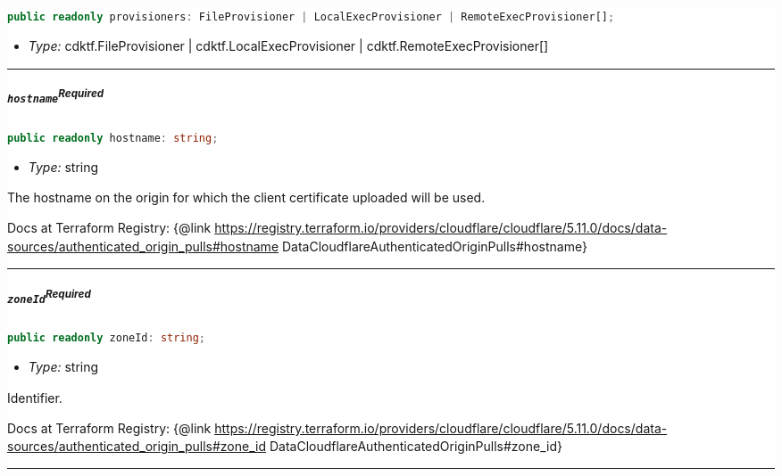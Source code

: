 ```typescript
public readonly provisioners: FileProvisioner | LocalExecProvisioner | RemoteExecProvisioner[];
```

- *Type:* cdktf.FileProvisioner | cdktf.LocalExecProvisioner | cdktf.RemoteExecProvisioner[]

---

##### `hostname`<sup>Required</sup> <a name="hostname" id="@cdktf/provider-cloudflare.dataCloudflareAuthenticatedOriginPulls.DataCloudflareAuthenticatedOriginPullsConfig.property.hostname"></a>

```typescript
public readonly hostname: string;
```

- *Type:* string

The hostname on the origin for which the client certificate uploaded will be used.

Docs at Terraform Registry: {@link https://registry.terraform.io/providers/cloudflare/cloudflare/5.11.0/docs/data-sources/authenticated_origin_pulls#hostname DataCloudflareAuthenticatedOriginPulls#hostname}

---

##### `zoneId`<sup>Required</sup> <a name="zoneId" id="@cdktf/provider-cloudflare.dataCloudflareAuthenticatedOriginPulls.DataCloudflareAuthenticatedOriginPullsConfig.property.zoneId"></a>

```typescript
public readonly zoneId: string;
```

- *Type:* string

Identifier.

Docs at Terraform Registry: {@link https://registry.terraform.io/providers/cloudflare/cloudflare/5.11.0/docs/data-sources/authenticated_origin_pulls#zone_id DataCloudflareAuthenticatedOriginPulls#zone_id}

---



